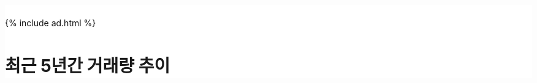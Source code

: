 
<br>
{% include ad.html %}
<br>

# 최근 5년간 거래량 추이


<div style="width:100%;">
    <canvas id="deal_progress" height="200"></canvas>
</div>

<script>
new Chart(document.getElementById("deal_progress"), {
    type: 'line',
    data: {
        labels: ['201508','201509','201510','201511','201512','201601','201602','201603','201604','201605','201606','201607','201608','201609','201610','201611','201612','201701','201702','201703','201704','201705','201706','201707','201708','201709','201710','201711','201712','201801','201802','201803','201804','201805','201806','201807','201808','201809','201810','201811','201812','201901','201902','201903','201904','201905','201906','201907','201908','201909','201910','201911','201912','202001','202002','202003','202004','202005','202006','202007','202008'],
        datasets: [{
            label: '매매',
            pointRadius: 1,
            data: [20, 21, 27, 22, 15, 11, 9, 20, 12, 15, 19, 16, 23, 15, 23, 18, 12, 8, 11, 16, 8, 13, 15, 16, 18, 17, 7, 6, 8, 9, 6, 10, 12, 13, 8, 15, 8, 25, 12, 12, 11, 7, 10, 12, 9, 10, 10, 13, 7, 13, 15, 27, 13, 21, 57, 38, 31, 39, 55, 59, 4],
            borderColor: "rgba(255, 201, 14, 1)",
            backgroundColor: "rgba(255, 201, 14, 0.5)",
            fill: false,
            lineTension: 0
        },{
            label: '전월세',
            pointRadius: 1,
            data: [45, 29, 30, 26, 20, 21, 26, 27, 37, 26, 33, 55, 76, 42, 59, 42, 35, 27, 19, 29, 24, 25, 34, 22, 26, 26, 9, 20, 19, 29, 15, 37, 24, 21, 22, 76, 53, 31, 122, 28, 20, 34, 27, 27, 26, 32, 25, 28, 29, 29, 30, 35, 22, 30, 52, 40, 33, 19, 34, 82, 50],
            borderColor: "rgba(0, 141, 185, 1)",
            backgroundColor: "rgba(0, 141, 185, 0.5)",
            fill: false,
            lineTension: 0
        }
        ]
    },
    options: {
        responsive: true,
        title: {
            display: false
        },
        tooltips: {
            mode: 'index',
            intersect: false
        },
        hover: {
            mode: 'nearest',
            intersect: true
        },
        scales: {
            xAxes: [{
                display: true,
                scaleLabel: {
                    display: true,
                    labelString: '년/월'